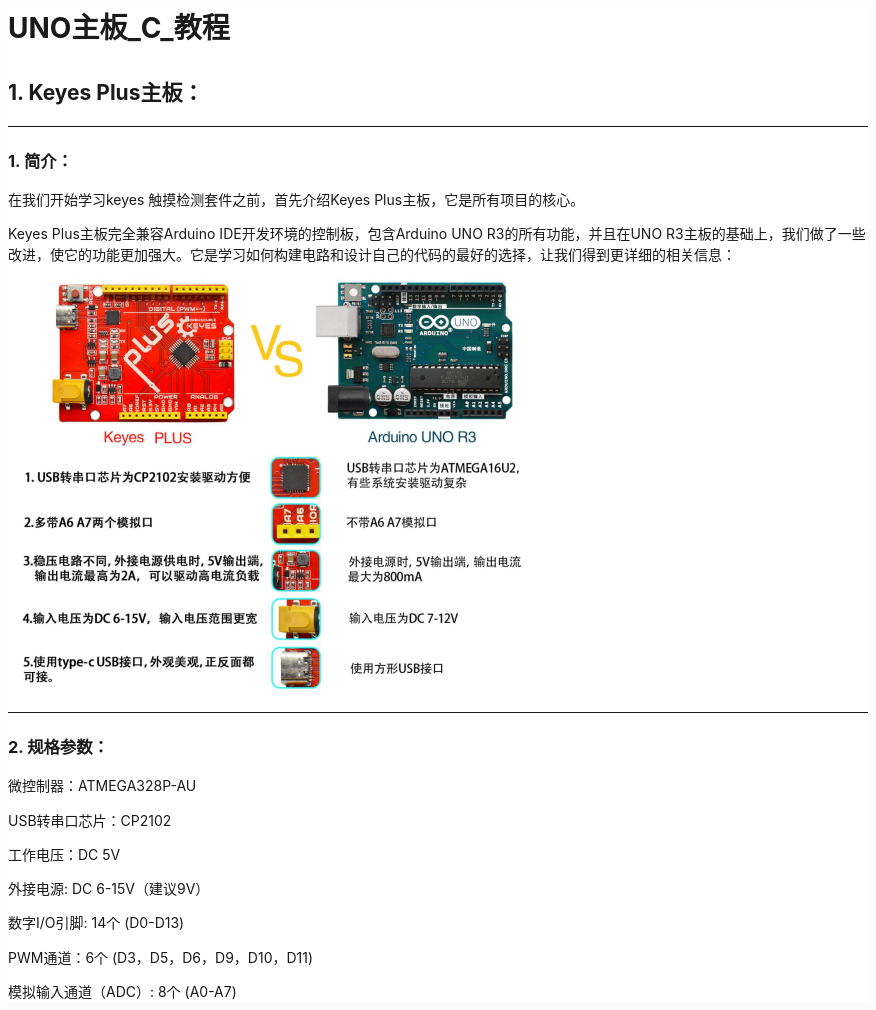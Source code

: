# UNO主板_C_教程

## 1. Keyes Plus主板：

---

### 1. 简介：

在我们开始学习keyes 触摸检测套件之前，首先介绍Keyes Plus主板，它是所有项目的核心。

Keyes Plus主板完全兼容Arduino IDE开发环境的控制板，包含Arduino UNO R3的所有功能，并且在UNO R3主板的基础上，我们做了一些改进，使它的功能更加强大。它是学习如何构建电路和设计自己的代码的最好的选择，让我们得到更详细的相关信息：

![图片不存在](./media/77250d57a198d46efca96c11c454cbad.png)

---

### 2. 规格参数：

微控制器：ATMEGA328P-AU

USB转串口芯片：CP2102

工作电压：DC 5V

外接电源: DC 6-15V（建议9V）

数字I/O引脚: 14个 (D0-D13)

PWM通道：6个 (D3，D5，D6，D9，D10，D11)

模拟输入通道（ADC）: 8个 (A0-A7)
